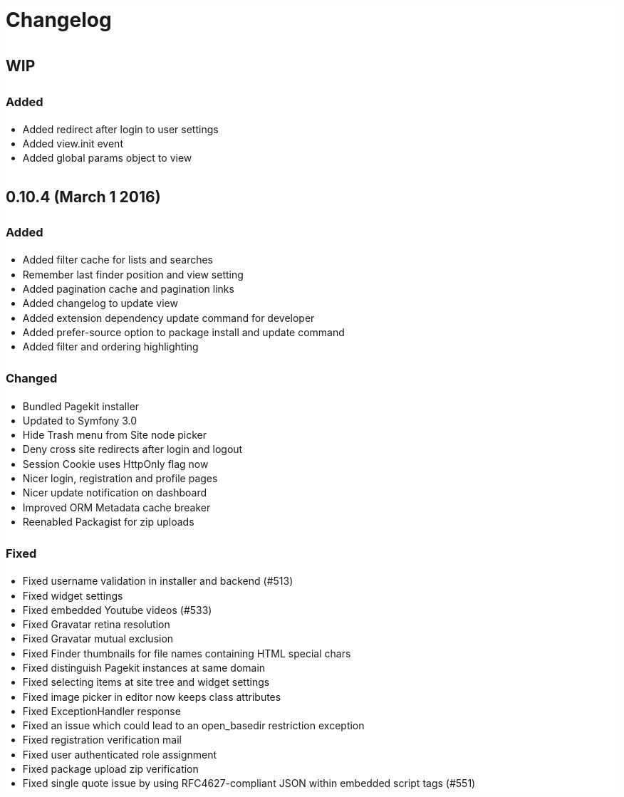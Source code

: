 # Changelog

## WIP

### Added
 - Added redirect after login to user settings
 - Added view.init event
 - Added global params object to view

## 0.10.4 (March 1 2016)

### Added
- Added filter cache for lists and searches
- Remember last finder position and view setting
- Added pagination cache and pagination links
- Added changelog to update view
- Added extension dependency update command for developer
- Added prefer-source option to package install and update command
- Added filter and ordering highlighting

### Changed
- Bundled Pagekit installer
- Updated to Symfony 3.0
- Hide Trash menu from Site node picker
- Deny cross site redirects after login and logout
- Session Cookie uses HttpOnly flag now
- Nicer login, registration and profile pages
- Nicer update notification on dashboard
- Improved ORM Metadata cache breaker
- Reenabled Packagist for zip uploads

### Fixed
- Fixed username validation in installer and backend (#513)
- Fixed widget settings
- Fixed embedded Youtube videos (#533)
- Fixed Gravatar retina resolution
- Fixed Gravatar mutual exclusion
- Fixed Finder thumbnails for file names containing HTML special chars
- Fixed distinguish Pagekit instances at same domain
- Fixed selecting items at site tree and widget settings
- Fixed image picker in editor now keeps class attributes
- Fixed ExceptionHandler response
- Fixed an issue which could lead to an open_basedir restriction exception
- Fixed registration verification mail
- Fixed user authenticated role assignment
- Fixed package upload zip verification
- Fixed single quote issue by using RFC4627-compliant JSON within embedded script tags (#551)
